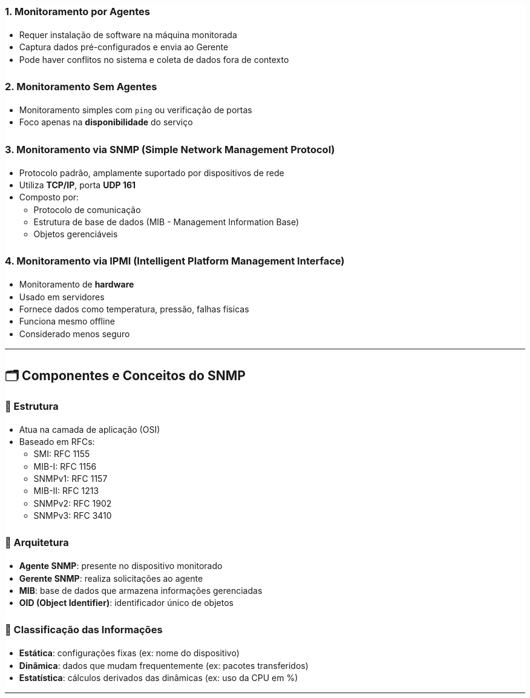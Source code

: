 ### 1. Monitoramento por Agentes
- Requer instalação de software na máquina monitorada
- Captura dados pré-configurados e envia ao Gerente
- Pode haver conflitos no sistema e coleta de dados fora de contexto

### 2. Monitoramento Sem Agentes
- Monitoramento simples com `ping` ou verificação de portas
- Foco apenas na **disponibilidade** do serviço

### 3. Monitoramento via SNMP (Simple Network Management Protocol)
- Protocolo padrão, amplamente suportado por dispositivos de rede
- Utiliza **TCP/IP**, porta **UDP 161**
- Composto por:
  - Protocolo de comunicação
  - Estrutura de base de dados (MIB - Management Information Base)
  - Objetos gerenciáveis

### 4. Monitoramento via IPMI (Intelligent Platform Management Interface)
- Monitoramento de **hardware**
- Usado em servidores
- Fornece dados como temperatura, pressão, falhas físicas
- Funciona mesmo offline
- Considerado menos seguro

---

## 🗂️ Componentes e Conceitos do SNMP

### 📑 Estrutura
- Atua na camada de aplicação (OSI)
- Baseado em RFCs:  
  - SMI: RFC 1155  
  - MIB-I: RFC 1156  
  - SNMPv1: RFC 1157  
  - MIB-II: RFC 1213  
  - SNMPv2: RFC 1902  
  - SNMPv3: RFC 3410  

### 🧩 Arquitetura
- **Agente SNMP**: presente no dispositivo monitorado
- **Gerente SNMP**: realiza solicitações ao agente
- **MIB**: base de dados que armazena informações gerenciadas
- **OID (Object Identifier)**: identificador único de objetos

### 🧠 Classificação das Informações
- **Estática**: configurações fixas (ex: nome do dispositivo)
- **Dinâmica**: dados que mudam frequentemente (ex: pacotes transferidos)
- **Estatística**: cálculos derivados das dinâmicas (ex: uso da CPU em %)

---